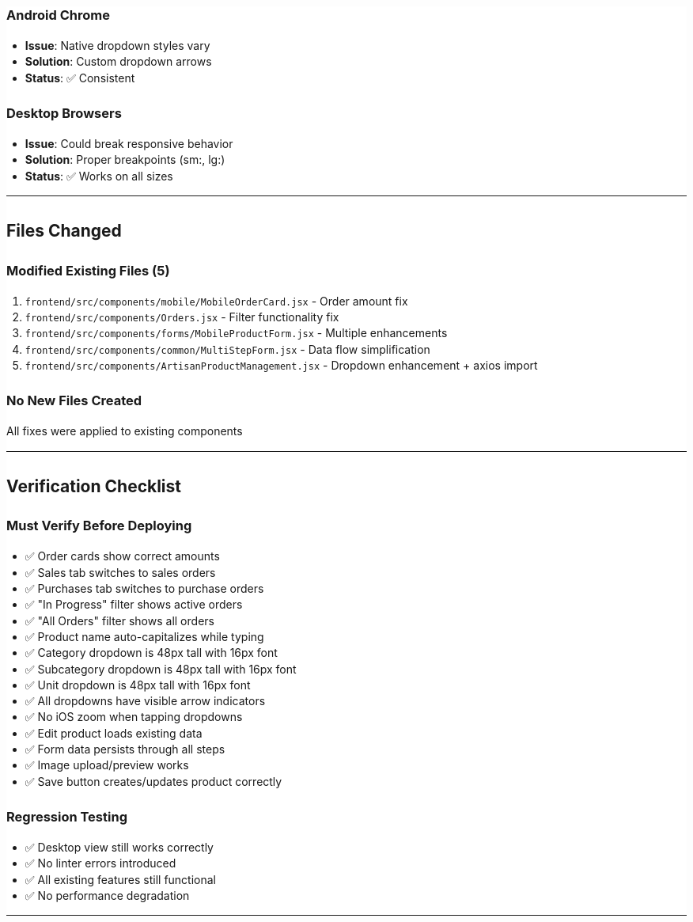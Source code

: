 ### Android Chrome
- **Issue**: Native dropdown styles vary
- **Solution**: Custom dropdown arrows
- **Status**: ✅ Consistent

### Desktop Browsers
- **Issue**: Could break responsive behavior
- **Solution**: Proper breakpoints (sm:, lg:)
- **Status**: ✅ Works on all sizes

---

## Files Changed

### Modified Existing Files (5)
1. `frontend/src/components/mobile/MobileOrderCard.jsx` - Order amount fix
2. `frontend/src/components/Orders.jsx` - Filter functionality fix
3. `frontend/src/components/forms/MobileProductForm.jsx` - Multiple enhancements
4. `frontend/src/components/common/MultiStepForm.jsx` - Data flow simplification
5. `frontend/src/components/ArtisanProductManagement.jsx` - Dropdown enhancement + axios import

### No New Files Created
All fixes were applied to existing components

---

## Verification Checklist

### Must Verify Before Deploying

- ✅ Order cards show correct amounts
- ✅ Sales tab switches to sales orders
- ✅ Purchases tab switches to purchase orders  
- ✅ "In Progress" filter shows active orders
- ✅ "All Orders" filter shows all orders
- ✅ Product name auto-capitalizes while typing
- ✅ Category dropdown is 48px tall with 16px font
- ✅ Subcategory dropdown is 48px tall with 16px font
- ✅ Unit dropdown is 48px tall with 16px font
- ✅ All dropdowns have visible arrow indicators
- ✅ No iOS zoom when tapping dropdowns
- ✅ Edit product loads existing data
- ✅ Form data persists through all steps
- ✅ Image upload/preview works
- ✅ Save button creates/updates product correctly

### Regression Testing

- ✅ Desktop view still works correctly
- ✅ No linter errors introduced
- ✅ All existing features still functional
- ✅ No performance degradation

---